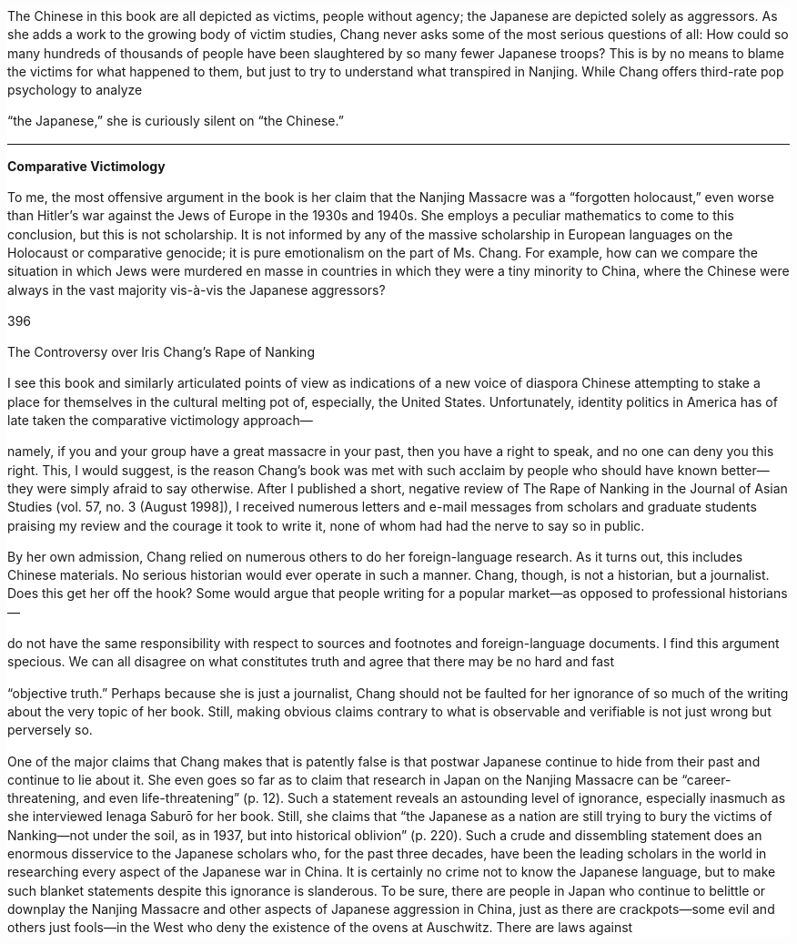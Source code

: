 The Chinese in this book are all depicted as victims, people without agency; the Japanese are depicted solely as aggressors. As she adds a work to the growing body of victim studies, Chang never asks some of the most serious questions of all: How could so many hundreds of thousands of people have been slaughtered by so many fewer Japanese troops? This is by no means to blame the victims for what happened to them, but just to try to understand what transpired in Nanjing. While Chang offers third-rate pop psychology to analyze 

“the Japanese,” she is curiously silent on “the Chinese.” 

****

**Comparative Victimology**

To me, the most offensive argument in the book is her claim that the Nanjing Massacre was a “forgotten holocaust,” even worse than Hitler’s war against the Jews of Europe in the 1930s and 1940s. She employs a peculiar mathematics to come to this conclusion, but this is not scholarship. It is not informed by any of the massive scholarship in European languages on the Holocaust or comparative genocide; it is pure emotionalism on the part of Ms. Chang. For example, how can we compare the situation in which Jews were murdered en masse in countries in which they were a tiny minority to China, where the Chinese were always in the vast majority vis-à-vis the Japanese aggressors? 

396

The Controversy over Iris Chang’s Rape of Nanking

I see this book and similarly articulated points of view as indications of a new voice of diaspora Chinese attempting to stake a place for themselves in the cultural melting pot of, especially, the United States. Unfortunately, identity politics in America has of late taken the comparative victimology approach—

namely, if you and your group have a great massacre in your past, then you have a right to speak, and no one can deny you this right. This, I would suggest, is the reason Chang’s book was met with such acclaim by people who should have known better—they were simply afraid to say otherwise. After I published a short, negative review of The Rape of Nanking in the Journal of Asian Studies \(vol. 57, no. 3 \(August 1998\]\), I received numerous letters and e-mail messages from scholars and graduate students praising my review and the courage it took to write it, none of whom had had the nerve to say so in public. 

By her own admission, Chang relied on numerous others to do her foreign-language research. As it turns out, this includes Chinese materials. No serious historian would ever operate in such a manner. Chang, though, is not a historian, but a journalist. Does this get her off the hook? Some would argue that people writing for a popular market—as opposed to professional historians—

do not have the same responsibility with respect to sources and footnotes and foreign-language documents. I find this argument specious. We can all disagree on what constitutes truth and agree that there may be no hard and fast 

“objective truth.” Perhaps because she is just a journalist, Chang should not be faulted for her ignorance of so much of the writing about the very topic of her book. Still, making obvious claims contrary to what is observable and verifiable is not just wrong but perversely so. 

One of the major claims that Chang makes that is patently false is that postwar Japanese continue to hide from their past and continue to lie about it. She even goes so far as to claim that research in Japan on the Nanjing Massacre can be “career-threatening, and even life-threatening” \(p. 12\). Such a statement reveals an astounding level of ignorance, especially inasmuch as she interviewed Ienaga Saburō for her book. Still, she claims that “the Japanese as a nation are still trying to bury the victims of Nanking—not under the soil, as in 1937, but into historical oblivion” \(p. 220\). Such a crude and dissembling statement does an enormous disservice to the Japanese scholars who, for the past three decades, have been the leading scholars in the world in researching every aspect of the Japanese war in China. It is certainly no crime not to know the Japanese language, but to make such blanket statements despite this ignorance is slanderous. To be sure, there are people in Japan who continue to belittle or downplay the Nanjing Massacre and other aspects of Japanese aggression in China, just as there are crackpots—some evil and others just fools—in the West who deny the existence of the ovens at Auschwitz. There are laws against 
